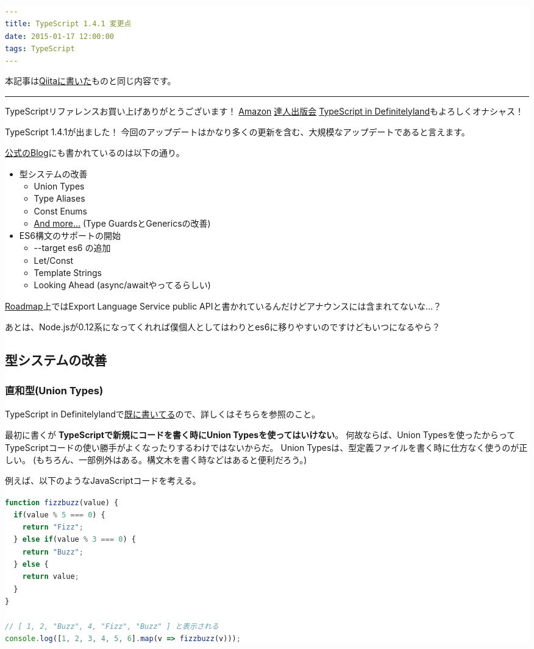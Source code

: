 ```yaml
---
title: TypeScript 1.4.1 変更点
date: 2015-01-17 12:00:00
tags: TypeScript
---
```


本記事は[Qiitaに書いた](http://qiita.com/vvakame/items/69efc1c6a3b91876330d)ものと同じ内容です。

---

TypeScriptリファレンスお買い上げありがとうございます！ [Amazon](http://www.amazon.co.jp/gp/product/484433588X?ie=UTF8&camp=1207&creative=8411&creativeASIN=484433588X&linkCode=shr&tag=damenako-22) [達人出版会](http://tatsu-zine.com/books/typescript-reference)
[TypeScript in Definitelyland](http://typescript.ninja/typescript-in-definitelyland/)もよろしくオナシャス！

TypeScript 1.4.1が出ました！
今回のアップデートはかなり多くの更新を含む、大規模なアップデートであると言えます。

[公式のBlog](http://blogs.msdn.com/b/typescript/archive/2015/01/16/announcing-typescript-1-4.aspx)にも書かれているのは以下の通り。

* 型システムの改善
  * Union Types
  * Type Aliases
  * Const Enums
  * [And more...](http://blogs.msdn.com/b/typescript/archive/2014/11/18/what-s-new-in-the-typescript-type-system.aspx) (Type GuardsとGenericsの改善)
* ES6構文のサポートの開始
  * --target es6 の追加
  * Let/Const
  * Template Strings
  * Looking Ahead (async/awaitやってるらしい)

[Roadmap](https://github.com/Microsoft/TypeScript/wiki/Roadmap)上ではExport Language Service public APIと書かれているんだけどアナウンスには含まれてないな…？

あとは、Node.jsが0.12系になってくれれば僕個人としてはわりとes6に移りやすいのですけどもいつになるやら？

## 型システムの改善

### 直和型(Union Types)

TypeScript in Definitelylandで[既に書いてる](http://typescript.ninja/typescript-in-definitelyland/types-advanced.html#h4-4)ので、詳しくはそちらを参照のこと。

最初に書くが **TypeScriptで新規にコードを書く時にUnion Typesを使ってはいけない**。
何故ならば、Union Typesを使ったからってTypeScriptコードの使い勝手がよくなったりするわけではないからだ。
Union Typesは、型定義ファイルを書く時に仕方なく使うのが正しい。
(もちろん、一部例外はある。構文木を書く時などはあると便利だろう。)

例えば、以下のようなJavaScriptコードを考える。

```js
function fizzbuzz(value) {
  if(value % 5 === 0) {
    return "Fizz";
  } else if(value % 3 === 0) {
    return "Buzz";
  } else {
    return value;
  }
}

// [ 1, 2, "Buzz", 4, "Fizz", "Buzz" ] と表示される
console.log([1, 2, 3, 4, 5, 6].map(v => fizzbuzz(v)));
```
